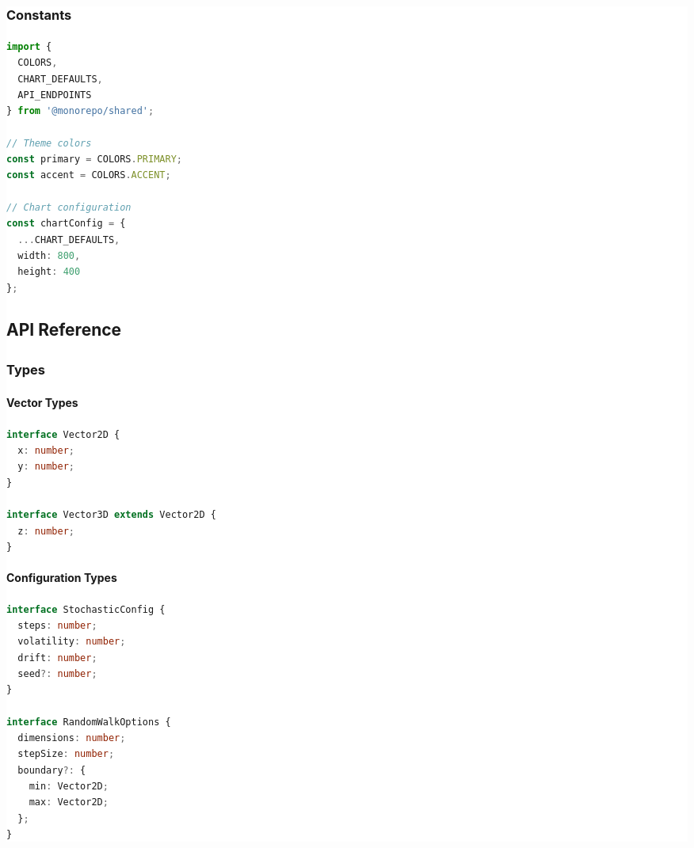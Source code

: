 ### Constants

```typescript
import {
  COLORS,
  CHART_DEFAULTS,
  API_ENDPOINTS
} from '@monorepo/shared';

// Theme colors
const primary = COLORS.PRIMARY;
const accent = COLORS.ACCENT;

// Chart configuration
const chartConfig = {
  ...CHART_DEFAULTS,
  width: 800,
  height: 400
};
```

## API Reference

### Types

#### Vector Types
```typescript
interface Vector2D {
  x: number;
  y: number;
}

interface Vector3D extends Vector2D {
  z: number;
}
```

#### Configuration Types
```typescript
interface StochasticConfig {
  steps: number;
  volatility: number;
  drift: number;
  seed?: number;
}

interface RandomWalkOptions {
  dimensions: number;
  stepSize: number;
  boundary?: {
    min: Vector2D;
    max: Vector2D;
  };
}
```
